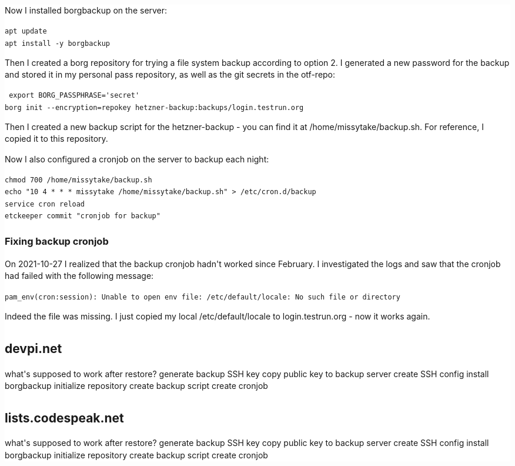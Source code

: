 Now I installed borgbackup on the server:

```
apt update
apt install -y borgbackup
```

Then I created a borg repository for trying a file system backup according to
option 2. I generated a new password for the backup and stored it in my
personal pass repository, as well as the git secrets in the otf-repo:

```
 export BORG_PASSPHRASE='secret'
borg init --encryption=repokey hetzner-backup:backups/login.testrun.org
```

Then I created a new backup script for the hetzner-backup - you can find it at
/home/missytake/backup.sh. For reference, I copied it to this repository.

Now I also configured a cronjob on the server to backup each night:

```
chmod 700 /home/missytake/backup.sh
echo "10 4 * * * missytake /home/missytake/backup.sh" > /etc/cron.d/backup
service cron reload
etckeeper commit "cronjob for backup"
```

### Fixing backup cronjob

On 2021-10-27 I realized that the backup cronjob hadn't worked since February.
I investigated the logs and saw that the cronjob had failed with the following
message:

```
pam_env(cron:session): Unable to open env file: /etc/default/locale: No such file or directory
```

Indeed the file was missing. I just copied my local /etc/default/locale to
login.testrun.org - now it works again.

## devpi.net

what's supposed to work after restore?
generate backup SSH key
copy public key to backup server
create SSH config
install borgbackup
initialize repository
create backup script
create cronjob

## lists.codespeak.net

what's supposed to work after restore?
generate backup SSH key
copy public key to backup server
create SSH config
install borgbackup
initialize repository
create backup script
create cronjob
